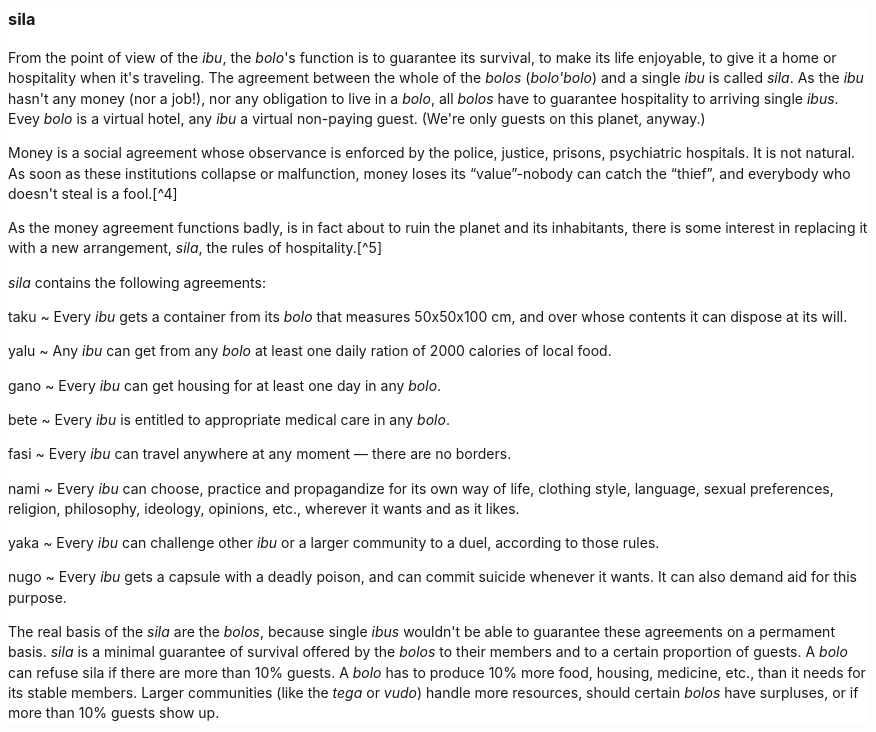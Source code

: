 
### sila

From the point of view of the *ibu*, the *bolo*'s function is to guarantee its
survival, to make its life enjoyable, to give it a home or hospitality when
it's traveling. The agreement between the whole of the *bolos* (*bolo'bolo*)
and a single *ibu* is called *sila*. As the *ibu* hasn't any money (nor a
job!), nor any obligation to live in a *bolo*, all *bolos* have to guarantee
hospitality to arriving single *ibus*. Evey *bolo* is a virtual hotel, any
*ibu* a virtual non-paying guest. (We're only guests on this planet, anyway.)

Money is a social agreement whose observance is enforced by the police,
justice, prisons, psychiatric hospitals. It is not natural. As soon as these
institutions collapse or malfunction, money loses its “value”-nobody can catch
the “thief”, and everybody who doesn't steal is a fool.[^4]

As the money agreement functions badly, is in fact about to ruin the planet
and its inhabitants, there is some interest in replacing it with a new
arrangement, *sila*, the rules of hospitality.[^5]

*sila* contains the following agreements:

taku
  ~ Every *ibu* gets a container from its *bolo* that measures 50x50x100 cm,
    and over whose contents it can dispose at its will.

yalu
  ~ Any *ibu* can get from any *bolo* at least one daily ration of 2000
    calories of local food.

gano
  ~ Every *ibu* can get housing for at least one day in any *bolo*.

bete
  ~ Every *ibu* is entitled to appropriate medical care in any *bolo*.

fasi
  ~ Every *ibu* can travel anywhere at any moment — there are no borders.

nami
  ~ Every *ibu* can choose, practice and propagandize for its own way of life,
    clothing style, language, sexual preferences, religion, philosophy,
    ideology, opinions, etc., wherever it wants and as it likes.

yaka
  ~ Every *ibu* can challenge other *ibu* or a larger community to a duel,
    according to those rules.

nugo
  ~ Every *ibu* gets a capsule with a deadly poison, and can commit suicide
    whenever it wants. It can also demand aid for this purpose.

The real basis of the *sila* are the *bolos*, because single *ibus* wouldn't
be able to guarantee these agreements on a permament basis. *sila* is a
minimal guarantee of survival offered by the *bolos* to their members and to a
certain proportion of guests. A *bolo* can refuse sila if there are more than
10% guests. A *bolo* has to produce 10% more food, housing, medicine, etc.,
than it needs for its stable members. Larger communities (like the *tega* or
*vudo*) handle more resources, should certain *bolos* have surpluses, or if
more than 10% guests show up.
